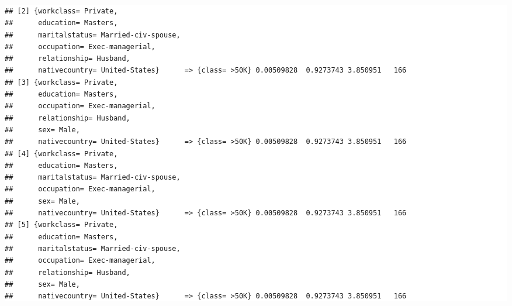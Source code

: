     ## [2] {workclass= Private,                                                                     
    ##      education= Masters,                                                                     
    ##      maritalstatus= Married-civ-spouse,                                                      
    ##      occupation= Exec-managerial,                                                            
    ##      relationship= Husband,                                                                  
    ##      nativecountry= United-States}      => {class= >50K} 0.00509828  0.9273743 3.850951   166
    ## [3] {workclass= Private,                                                                     
    ##      education= Masters,                                                                     
    ##      occupation= Exec-managerial,                                                            
    ##      relationship= Husband,                                                                  
    ##      sex= Male,                                                                              
    ##      nativecountry= United-States}      => {class= >50K} 0.00509828  0.9273743 3.850951   166
    ## [4] {workclass= Private,                                                                     
    ##      education= Masters,                                                                     
    ##      maritalstatus= Married-civ-spouse,                                                      
    ##      occupation= Exec-managerial,                                                            
    ##      sex= Male,                                                                              
    ##      nativecountry= United-States}      => {class= >50K} 0.00509828  0.9273743 3.850951   166
    ## [5] {workclass= Private,                                                                     
    ##      education= Masters,                                                                     
    ##      maritalstatus= Married-civ-spouse,                                                      
    ##      occupation= Exec-managerial,                                                            
    ##      relationship= Husband,                                                                  
    ##      sex= Male,                                                                              
    ##      nativecountry= United-States}      => {class= >50K} 0.00509828  0.9273743 3.850951   166
